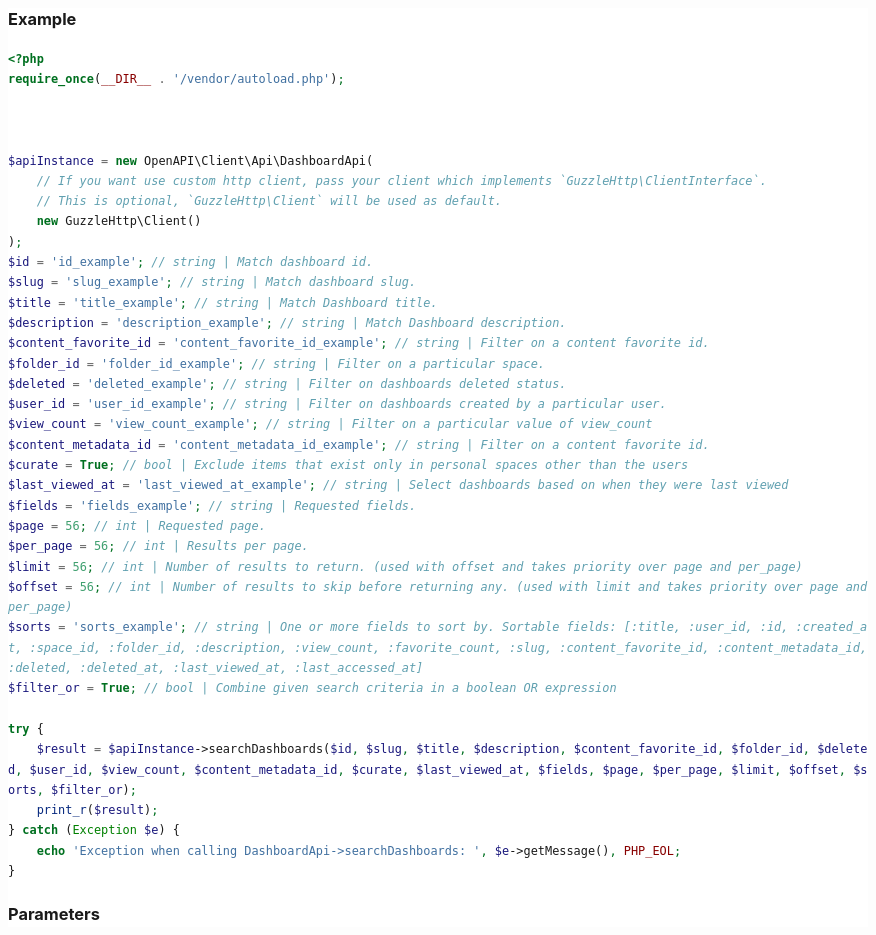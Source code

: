 ### Example

```php
<?php
require_once(__DIR__ . '/vendor/autoload.php');



$apiInstance = new OpenAPI\Client\Api\DashboardApi(
    // If you want use custom http client, pass your client which implements `GuzzleHttp\ClientInterface`.
    // This is optional, `GuzzleHttp\Client` will be used as default.
    new GuzzleHttp\Client()
);
$id = 'id_example'; // string | Match dashboard id.
$slug = 'slug_example'; // string | Match dashboard slug.
$title = 'title_example'; // string | Match Dashboard title.
$description = 'description_example'; // string | Match Dashboard description.
$content_favorite_id = 'content_favorite_id_example'; // string | Filter on a content favorite id.
$folder_id = 'folder_id_example'; // string | Filter on a particular space.
$deleted = 'deleted_example'; // string | Filter on dashboards deleted status.
$user_id = 'user_id_example'; // string | Filter on dashboards created by a particular user.
$view_count = 'view_count_example'; // string | Filter on a particular value of view_count
$content_metadata_id = 'content_metadata_id_example'; // string | Filter on a content favorite id.
$curate = True; // bool | Exclude items that exist only in personal spaces other than the users
$last_viewed_at = 'last_viewed_at_example'; // string | Select dashboards based on when they were last viewed
$fields = 'fields_example'; // string | Requested fields.
$page = 56; // int | Requested page.
$per_page = 56; // int | Results per page.
$limit = 56; // int | Number of results to return. (used with offset and takes priority over page and per_page)
$offset = 56; // int | Number of results to skip before returning any. (used with limit and takes priority over page and per_page)
$sorts = 'sorts_example'; // string | One or more fields to sort by. Sortable fields: [:title, :user_id, :id, :created_at, :space_id, :folder_id, :description, :view_count, :favorite_count, :slug, :content_favorite_id, :content_metadata_id, :deleted, :deleted_at, :last_viewed_at, :last_accessed_at]
$filter_or = True; // bool | Combine given search criteria in a boolean OR expression

try {
    $result = $apiInstance->searchDashboards($id, $slug, $title, $description, $content_favorite_id, $folder_id, $deleted, $user_id, $view_count, $content_metadata_id, $curate, $last_viewed_at, $fields, $page, $per_page, $limit, $offset, $sorts, $filter_or);
    print_r($result);
} catch (Exception $e) {
    echo 'Exception when calling DashboardApi->searchDashboards: ', $e->getMessage(), PHP_EOL;
}
```

### Parameters
